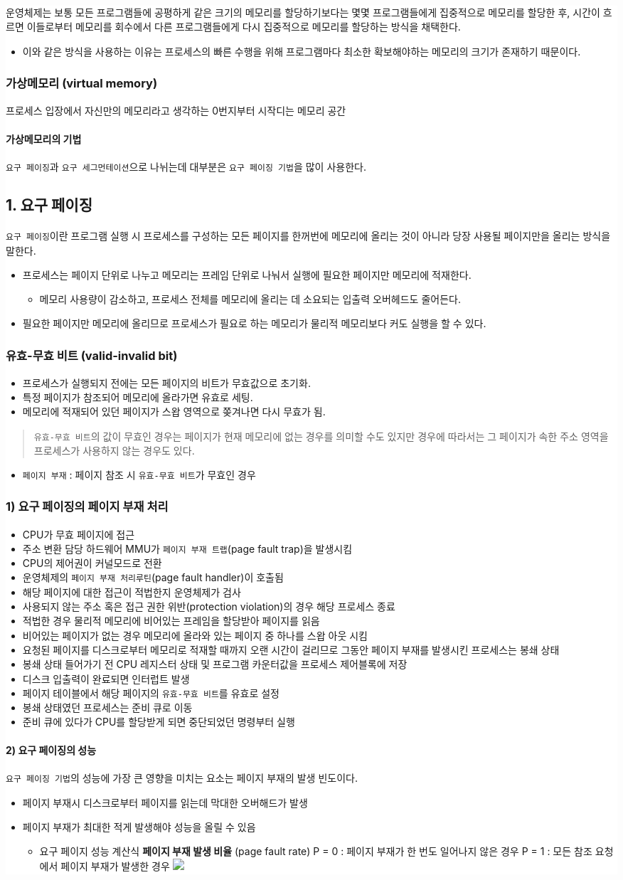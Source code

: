 운영체제는 보통 모든 프로그램들에 공평하게 같은 크기의 메모리를 할당하기보다는 몇몇 프로그램들에게 집중적으로 메모리를 할당한 후, 시간이 흐르면 이들로부터 메모리를 회수에서 다른 프로그램들에게 다시 집중적으로 메모리를 할당하는 방식을 채택한다.
- 이와 같은 방식을 사용하는 이유는 프로세스의 빠른 수행을 위해 프로그램마다 최소한 확보해야하는 메모리의 크기가 존재하기 때문이다.
### 가상메모리 (virtual memory)
프로세스 입장에서 자신만의 메모리라고 생각하는 0번지부터 시작디는 메모리 공간

#### 가상메모리의 기법
`요구 페이징`과 `요구 세그먼테이션`으로 나뉘는데 대부분은 `요구 페이징 기법`을 많이 사용한다.

## 1. 요구 페이징
`요구 페이징`이란 프로그램 실행 시 프로세스를 구성하는 모든 페이지를 한꺼번에 메모리에 올리는 것이 아니라 당장 사용될 페이지만을 올리는 방식을 말한다.
- 프로세스는 페이지 단위로 나누고 메모리는 프레임 단위로 나눠서 실행에 필요한 페이지만 메모리에 적재한다.
	
    - 메모리 사용량이 감소하고, 프로세스 전체를 메모리에 올리는 데 소요되는 입출력 오버헤드도 줄어든다.
    
- 필요한 페이지만 메모리에 올리므로 프로세스가 필요로 하는 메모리가 물리적 메모리보다 커도 실행을 할 수 있다.

### 유효-무효 비트 (valid-invalid bit)
- 프로세스가 실행되지 전에는 모든 페이지의 비트가 무효값으로 초기화.
- 특정 페이지가 참조되어 메모리에 올라가면 유효로 세팅.
- 메모리에 적재되어 있던 페이지가 스왑 영역으로 쫒겨나면 다시 무효가 됨.

> `유효-무효 비트`의 값이 무효인 경우는 페이지가 현재 메모리에 없는 경우를 의미할 수도 있지만 경우에 따라서는 그 페이지가 속한 주소 영역을 프로세스가 사용하지 않는 경우도 있다.
- `페이지 부재` : 페이지 참조 시 `유효-무효 비트`가 무효인 경우

### 1) 요구 페이징의 페이지 부재 처리
- CPU가 무효 페이지에 접근
- 주소 변환 담당 하드웨어 MMU가 `페이지 부재 트랩`(page fault trap)을 발생시킴
- CPU의 제어권이 커널모드로 전환
- 운영체제의 `페이지 부재 처리루틴`(page fault handler)이 호출됨
- 해당 페이지에 대한 접근이 적법한지 운영체제가 검사
- 사용되지 않는 주소 혹은 접근 권한 위반(protection violation)의 경우 해당 프로세스 종료
- 적법한 경우 물리적 메모리에 비어있는 프레임을 할당받아 페이지를 읽음
- 비어있는 페이지가 없는 경우 메모리에 올라와 있는 페이지 중 하나를 스왑 아웃 시킴
- 요청된 페이지를 디스크로부터 메모리로 적재할 때까지  오랜 시간이 걸리므로 그동안 페이지 부재를 발생시킨 프로세스는 봉쇄 상태
- 봉쇄 상태 들어가기 전 CPU 레지스터 상태 및 프로그램 카운터값을 프로세스 제어블록에 저장
- 디스크 입출력이 완료되면 인터럽트 발생
- 페이지 테이블에서 해당 페이지의 `유효-무효 비트`를 유효로 설정
- 봉쇄 상태였던 프로세스는 준비 큐로 이동
- 준비 큐에 있다가 CPU를 할당받게 되면 중단되었던 명령부터 실행

#### 2) 요구 페이징의 성능
`요구 페이징 기법`의 성능에 가장 큰 영향을 미치는 요소는 페이지 부재의 발생 빈도이다.
- 페이지 부재시 디스크로부터 페이지를 읽는데 막대한 오버해드가 발생
- 페이지 부재가 최대한 적게 발생해야 성능을 올릴 수 있음

	
    - 요구 페이지 성능 계산식
    **페이지 부재 발생 비율** (page fault rate) 
    P = 0 : 페이지 부재가 한 번도 일어나지 않은 경우
    P = 1 : 모든 참조 요청에서 페이지 부재가 발생한 경우
    ![](https://velog.velcdn.com/images/rayung999/post/80200d3d-f0d6-4992-ac89-9dc479c3008e/image.png)
	